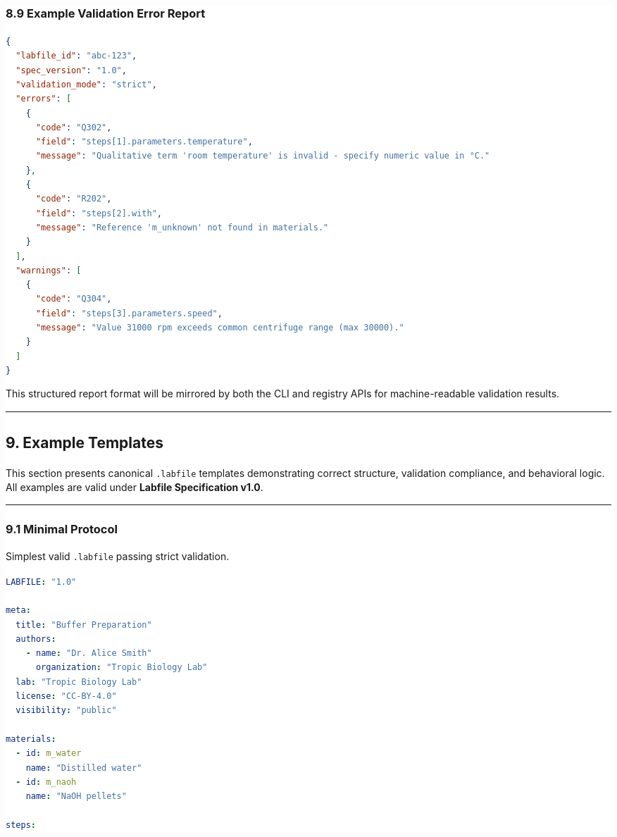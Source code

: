 ### 8.9 Example Validation Error Report

```json
{
  "labfile_id": "abc-123",
  "spec_version": "1.0",
  "validation_mode": "strict",
  "errors": [
    {
      "code": "Q302",
      "field": "steps[1].parameters.temperature",
      "message": "Qualitative term 'room temperature' is invalid - specify numeric value in °C."
    },
    {
      "code": "R202",
      "field": "steps[2].with",
      "message": "Reference 'm_unknown' not found in materials."
    }
  ],
  "warnings": [
    {
      "code": "Q304",
      "field": "steps[3].parameters.speed",
      "message": "Value 31000 rpm exceeds common centrifuge range (max 30000)."
    }
  ]
}
```

This structured report format will be mirrored by both the CLI and registry APIs for machine-readable validation results.

---

## 9. Example Templates

This section presents canonical `.labfile` templates demonstrating correct structure, validation compliance, and behavioral logic.  
All examples are valid under **Labfile Specification v1.0**.

---

### 9.1 Minimal Protocol

Simplest valid `.labfile` passing strict validation.

```yaml
LABFILE: "1.0"

meta:
  title: "Buffer Preparation"
  authors:
    - name: "Dr. Alice Smith"
      organization: "Tropic Biology Lab"
  lab: "Tropic Biology Lab"
  license: "CC-BY-4.0"
  visibility: "public"

materials:
  - id: m_water
    name: "Distilled water"
  - id: m_naoh
    name: "NaOH pellets"

steps:
```